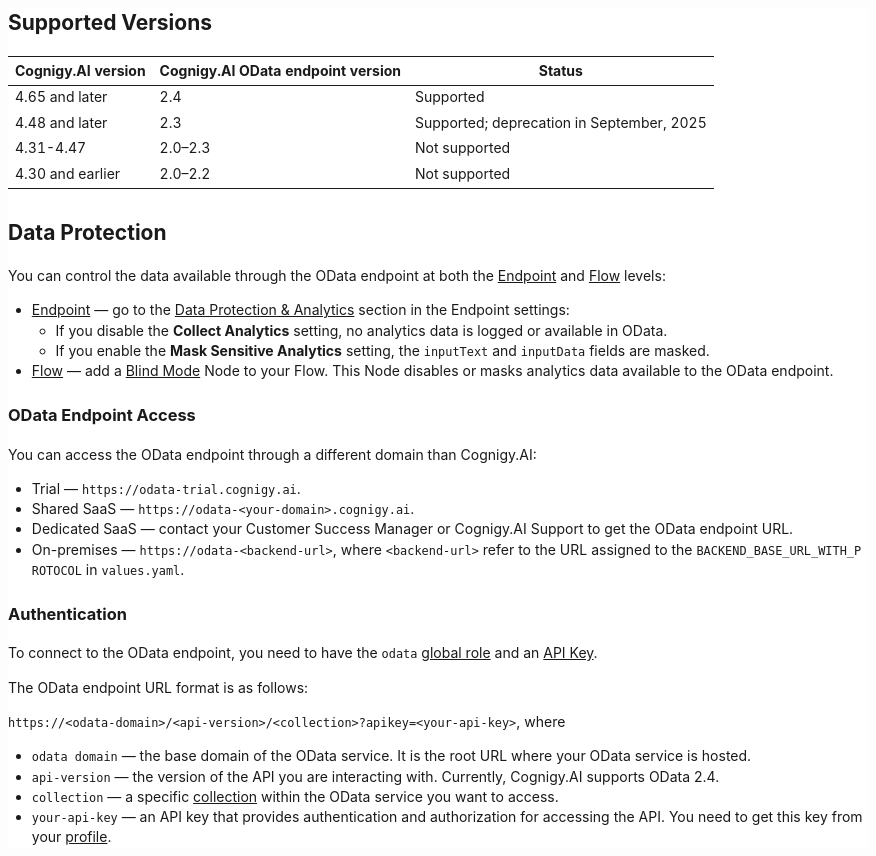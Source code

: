 ## Supported Versions

| Cognigy.AI version | Cognigy.AI OData endpoint version | Status                                    |
|--------------------|-----------------------------------|-------------------------------------------|
| 4.65 and later     | 2.4                               | Supported                                 |
| 4.48 and later     | 2.3                               | Supported; deprecation in September, 2025 |
| 4.31-4.47          | 2.0–2.3                           | Not supported                             |
| 4.30 and earlier   | 2.0–2.2                           | Not supported                             |

## Data Protection

You can control the data available through the OData endpoint at both the [Endpoint](../deploy/endpoints/overview.md) and [Flow](../build/flows/overview.md) levels:

- [Endpoint](../deploy/endpoints/overview.md) — go to the [Data Protection & Analytics](../deploy/endpoints/data-protection-and-analytics.md) section in the Endpoint settings:
    - If you disable the **Collect Analytics** setting, no analytics data is logged or available in OData.
    - If you enable the **Mask Sensitive Analytics** setting, the `inputText` and `inputData` fields are masked.
- [Flow](../build/flows/overview.md) — add a [Blind Mode](../build/node-reference/analytics/blind-mode.md) Node to your Flow. This Node disables or masks analytics data available to the OData endpoint.

### OData Endpoint Access

You can access the OData endpoint through a different domain than Cognigy.AI:

- Trial — `https://odata-trial.cognigy.ai`.
- Shared SaaS — `https://odata-<your-domain>.cognigy.ai`.
- Dedicated SaaS — contact your Customer Success Manager or Cognigy.AI Support to get the OData endpoint URL.
- On-premises — `https://odata-<backend-url>`, where `<backend-url>` refer to the URL assigned to the `BACKEND_BASE_URL_WITH_PROTOCOL` in `values.yaml`.

### Authentication

To connect to the OData endpoint, you need to have the `odata` [global role](../../ai/administer/access/admin-center/access-control.md#global-roles) and an [API Key](../../ai/administer/user-menu/my-profile.md#create-api-keys).

The OData endpoint URL format is as follows:

`https://<odata-domain>/<api-version>/<collection>?apikey=<your-api-key>`, where

- `odata domain` — the base domain of the OData service. It is the root URL where your OData service is hosted.
- `api-version` — the version of the API you are interacting with. Currently, Cognigy.AI supports OData 2.4.
- `collection` — a specific [collection](#collections) within the OData service you want to access.
- `your-api-key` — an API key that provides authentication and authorization for accessing the API. You need to get this key from your [profile](../../ai/administer/user-menu/my-profile.md#create-api-keys).
